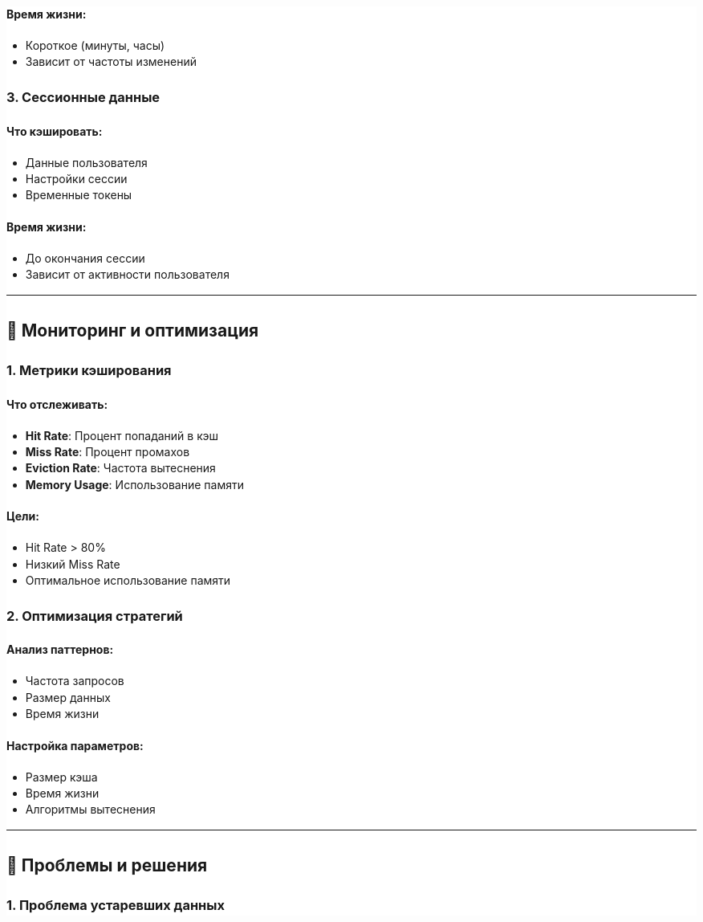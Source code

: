 #### Время жизни:
- Короткое (минуты, часы)
- Зависит от частоты изменений

### 3. **Сессионные данные**

#### Что кэшировать:
- Данные пользователя
- Настройки сессии
- Временные токены

#### Время жизни:
- До окончания сессии
- Зависит от активности пользователя

---

## 🔹 Мониторинг и оптимизация

### 1. **Метрики кэширования**

#### Что отслеживать:
- **Hit Rate**: Процент попаданий в кэш
- **Miss Rate**: Процент промахов
- **Eviction Rate**: Частота вытеснения
- **Memory Usage**: Использование памяти

#### Цели:
- Hit Rate > 80%
- Низкий Miss Rate
- Оптимальное использование памяти

### 2. **Оптимизация стратегий**

#### Анализ паттернов:
- Частота запросов
- Размер данных
- Время жизни

#### Настройка параметров:
- Размер кэша
- Время жизни
- Алгоритмы вытеснения

---

## 🔹 Проблемы и решения

### 1. **Проблема устаревших данных**
